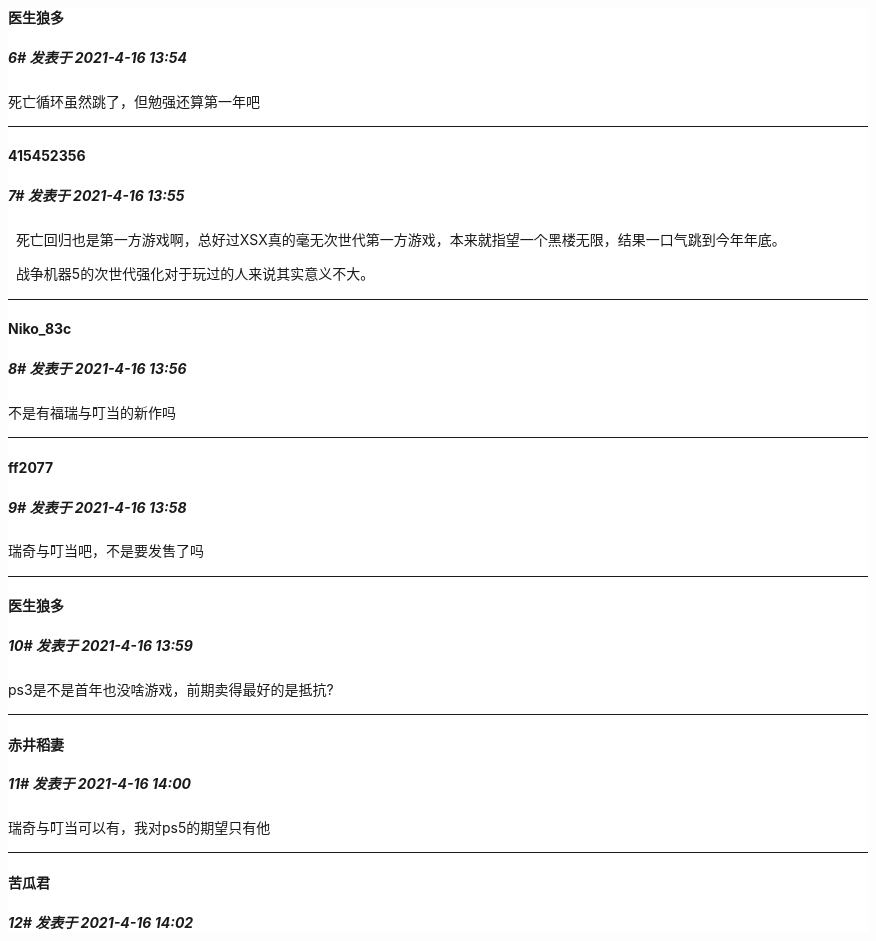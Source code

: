 ####  医生狼多  
##### 6#       发表于 2021-4-16 13:54


死亡循环虽然跳了，但勉强还算第一年吧


-----

####  415452356  
##### 7#       发表于 2021-4-16 13:55


  死亡回归也是第一方游戏啊，总好过XSX真的毫无次世代第一方游戏，本来就指望一个黑楼无限，结果一口气跳到今年年底。

  战争机器5的次世代强化对于玩过的人来说其实意义不大。


-----

####  Niko_83c  
##### 8#       发表于 2021-4-16 13:56


不是有福瑞与叮当的新作吗


-----

####  ff2077  
##### 9#       发表于 2021-4-16 13:58


瑞奇与叮当吧，不是要发售了吗


-----

####  医生狼多  
##### 10#       发表于 2021-4-16 13:59


ps3是不是首年也没啥游戏，前期卖得最好的是抵抗?


-----

####  赤井稻妻  
##### 11#       发表于 2021-4-16 14:00


瑞奇与叮当可以有，我对ps5的期望只有他


-----

####  苦瓜君  
##### 12#       发表于 2021-4-16 14:02
